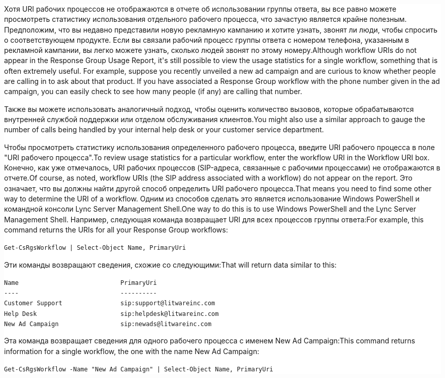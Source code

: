

</div>

<span data-ttu-id="cb697-p112">Хотя URI рабочих процессов не отображаются в отчете об использовании группы ответа, вы все равно можете просмотреть статистику использования отдельного рабочего процесса, что зачастую является крайне полезным. Предположим, что вы недавно представили новую рекламную кампанию и хотите узнать, звонят ли люди, чтобы спросить о соответствующем продукте. Если вы связали рабочий процесс группы ответа с номером телефона, указанным в рекламной кампании, вы легко можете узнать, сколько людей звонят по этому номеру.</span><span class="sxs-lookup"><span data-stu-id="cb697-p112">Although workflow URIs do not appear in the Response Group Usage Report, it's still possible to view the usage statistics for a single workflow, something that is often extremely useful. For example, suppose you recently unveiled a new ad campaign and are curious to know whether people are calling in to ask about that product. If you have associated a Response Group workflow with the phone number given in the ad campaign, you can easily check to see how many people (if any) are calling that number.</span></span>

<span data-ttu-id="cb697-156">Также вы можете использовать аналогичный подход, чтобы оценить количество вызовов, которые обрабатываются внутренней службой поддержки или отделом обслуживания клиентов.</span><span class="sxs-lookup"><span data-stu-id="cb697-156">You might also use a similar approach to gauge the number of calls being handled by your internal help desk or your customer service department.</span></span>

<span data-ttu-id="cb697-157">Чтобы просмотреть статистику использования определенного рабочего процесса, введите URI рабочего процесса в поле "URI рабочего процесса".</span><span class="sxs-lookup"><span data-stu-id="cb697-157">To review usage statistics for a particular workflow, enter the workflow URI in the Workflow URI box.</span></span> <span data-ttu-id="cb697-158">Конечно, как уже отмечалось, URI рабочих процессов (SIP-адреса, связанные с рабочими процессами) не отображаются в отчете.</span><span class="sxs-lookup"><span data-stu-id="cb697-158">Of course, as noted, workflow URIs (the SIP address associated with a workflow) do not appear on the report.</span></span> <span data-ttu-id="cb697-159">Это означает, что вы должны найти другой способ определить URI рабочего процесса.</span><span class="sxs-lookup"><span data-stu-id="cb697-159">That means you need to find some other way to determine the URI of a workflow.</span></span> <span data-ttu-id="cb697-160">Одним из способов сделать это является использование Windows PowerShell и командной консоли Lync Server Management Shell.</span><span class="sxs-lookup"><span data-stu-id="cb697-160">One way to do this is to use Windows PowerShell and the Lync Server Management Shell.</span></span> <span data-ttu-id="cb697-161">Например, следующая команда возвращает URI для всех процессов группы ответа:</span><span class="sxs-lookup"><span data-stu-id="cb697-161">For example, this command returns the URIs for all your Response Group workflows:</span></span>

    Get-CsRgsWorkflow | Select-Object Name, PrimaryUri

<span data-ttu-id="cb697-162">Эти команды возвращают сведения, схожие со следующими:</span><span class="sxs-lookup"><span data-stu-id="cb697-162">That will return data similar to this:</span></span>

    Name                            PrimaryUri
    ----                            ----------
    Customer Support                sip:support@litwareinc.com
    Help Desk                       sip:helpdesk@litwareinc.com
    New Ad Campaign                 sip:newads@litwareinc.com

<span data-ttu-id="cb697-163">Эта команда возвращает сведения для одного рабочего процесса с именем New Ad Campaign:</span><span class="sxs-lookup"><span data-stu-id="cb697-163">This command returns information for a single workflow, the one with the name New Ad Campaign:</span></span>

    Get-CsRgsWorkflow -Name "New Ad Campaign" | Select-Object Name, PrimaryUri
